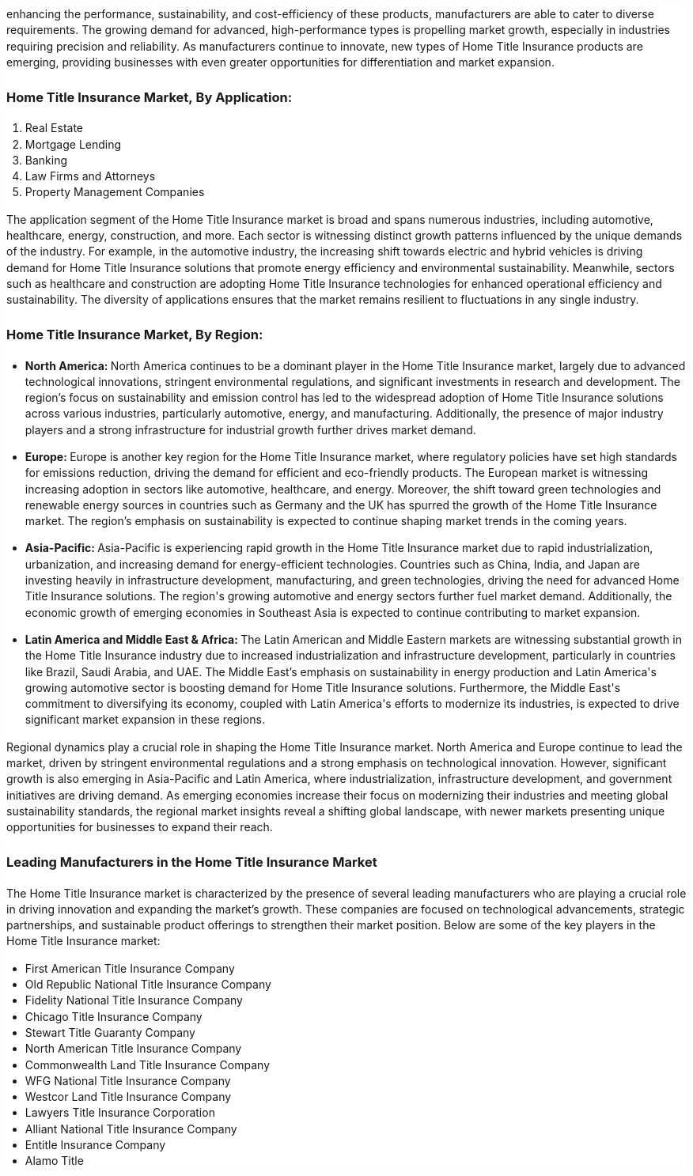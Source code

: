 enhancing the performance, sustainability, and cost-efficiency of these products, manufacturers are able to cater to diverse requirements. The growing demand for advanced, high-performance types is propelling market growth, especially in industries requiring precision and reliability. As manufacturers continue to innovate, new types of Home Title Insurance products are emerging, providing businesses with even greater opportunities for differentiation and market expansion.</p><h3>Home Title Insurance Market,&nbsp;By Application:</h3><ol><li>Real Estate<li> Mortgage Lending<li> Banking<li> Law Firms and Attorneys<li> Property Management Companies</li></ol><p>The application segment of the Home Title Insurance market is broad and spans numerous industries, including automotive, healthcare, energy, construction, and more. Each sector is witnessing distinct growth patterns influenced by the unique demands of the industry. For example, in the automotive industry, the increasing shift towards electric and hybrid vehicles is driving demand for Home Title Insurance solutions that promote energy efficiency and environmental sustainability. Meanwhile, sectors such as healthcare and construction are adopting Home Title Insurance technologies for enhanced operational efficiency and sustainability. The diversity of applications ensures that the market remains resilient to fluctuations in any single industry.</p><h3>Home Title Insurance Market, By Region:</h3><ul><li><p><strong>North America:&nbsp;</strong>North America continues to be a dominant player in the Home Title Insurance market, largely due to advanced technological innovations, stringent environmental regulations, and significant investments in research and development. The region&rsquo;s focus on sustainability and emission control has led to the widespread adoption of Home Title Insurance solutions across various industries, particularly automotive, energy, and manufacturing. Additionally, the presence of major industry players and a strong infrastructure for industrial growth further drives market demand.</p></li><li><p><strong><strong>Europe:&nbsp;</strong></strong>Europe is another key region for the Home Title Insurance market, where regulatory policies have set high standards for emissions reduction, driving the demand for efficient and eco-friendly products. The European market is witnessing increasing adoption in sectors like automotive, healthcare, and energy. Moreover, the shift toward green technologies and renewable energy sources in countries such as Germany and the UK has spurred the growth of the Home Title Insurance market. The region&rsquo;s emphasis on sustainability is expected to continue shaping market trends in the coming years.</p></li><li><p><strong><strong>Asia-Pacific:&nbsp;</strong></strong>Asia-Pacific is experiencing rapid growth in the Home Title Insurance market due to rapid industrialization, urbanization, and increasing demand for energy-efficient technologies. Countries such as China, India, and Japan are investing heavily in infrastructure development, manufacturing, and green technologies, driving the need for advanced Home Title Insurance solutions. The region's growing automotive and energy sectors further fuel market demand. Additionally, the economic growth of emerging economies in Southeast Asia is expected to continue contributing to market expansion.</p></li><li><p><strong><strong>Latin America and Middle East &amp; Africa:&nbsp;</strong></strong>The Latin American and Middle Eastern markets are witnessing substantial growth in the Home Title Insurance industry due to increased industrialization and infrastructure development, particularly in countries like Brazil, Saudi Arabia, and UAE. The Middle East&rsquo;s emphasis on sustainability in energy production and Latin America's growing automotive sector is boosting demand for Home Title Insurance solutions. Furthermore, the Middle East's commitment to diversifying its economy, coupled with Latin America's efforts to modernize its industries, is expected to drive significant market expansion in these regions.</p></li></ul><p>Regional dynamics play a crucial role in shaping the Home Title Insurance market. North America and Europe continue to lead the market, driven by stringent environmental regulations and a strong emphasis on technological innovation. However, significant growth is also emerging in Asia-Pacific and Latin America, where industrialization, infrastructure development, and government initiatives are driving demand. As emerging economies increase their focus on modernizing their industries and meeting global sustainability standards, the regional market insights reveal a shifting global landscape, with newer markets presenting unique opportunities for businesses to expand their reach.</p><h3><strong>Leading Manufacturers in the Home Title Insurance Market</strong></h3><p>The Home Title Insurance market is characterized by the presence of several leading manufacturers who are playing a crucial role in driving innovation and expanding the market&rsquo;s growth. These companies are focused on technological advancements, strategic partnerships, and sustainable product offerings to strengthen their market position. Below are some of the key players in the Home Title Insurance market:</p></div><div class="article-main__content" data-test-id="publishing-text-block"><ul><li><span class="">First American Title Insurance Company<li>Old Republic National Title Insurance Company<li>Fidelity National Title Insurance Company<li>Chicago Title Insurance Company<li>Stewart Title Guaranty Company<li>North American Title Insurance Company<li>Commonwealth Land Title Insurance Company<li>WFG National Title Insurance Company<li>Westcor Land Title Insurance Company<li>Lawyers Title Insurance Corporation<li>Alliant National Title Insurance Company<li>Entitle Insurance Company<li>Alamo Title